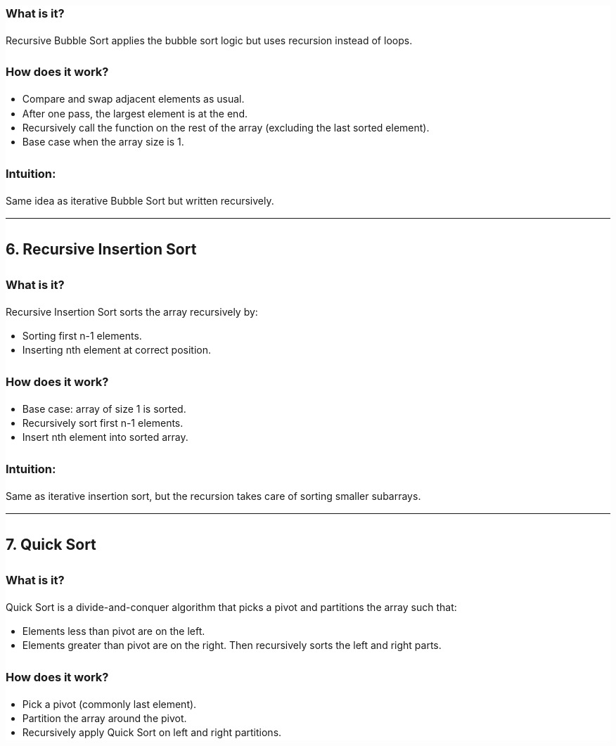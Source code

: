 ### What is it?

Recursive Bubble Sort applies the bubble sort logic but uses recursion instead of loops.

### How does it work?

* Compare and swap adjacent elements as usual.
* After one pass, the largest element is at the end.
* Recursively call the function on the rest of the array (excluding the last sorted element).
* Base case when the array size is 1.

### Intuition:

Same idea as iterative Bubble Sort but written recursively.

---

## 6. Recursive Insertion Sort

### What is it?

Recursive Insertion Sort sorts the array recursively by:

* Sorting first n-1 elements.
* Inserting nth element at correct position.

### How does it work?

* Base case: array of size 1 is sorted.
* Recursively sort first n-1 elements.
* Insert nth element into sorted array.

### Intuition:

Same as iterative insertion sort, but the recursion takes care of sorting smaller subarrays.

---

## 7. Quick Sort

### What is it?

Quick Sort is a divide-and-conquer algorithm that picks a pivot and partitions the array such that:

* Elements less than pivot are on the left.
* Elements greater than pivot are on the right.
  Then recursively sorts the left and right parts.

### How does it work?

* Pick a pivot (commonly last element).
* Partition the array around the pivot.
* Recursively apply Quick Sort on left and right partitions.
